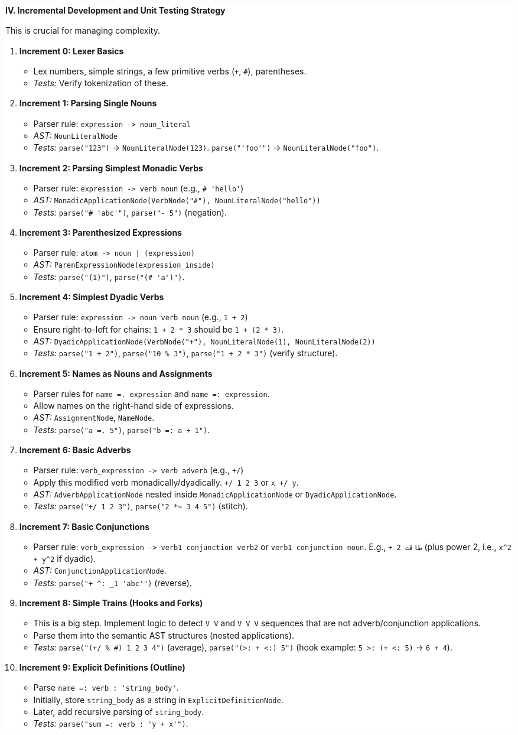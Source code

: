 **IV. Incremental Development and Unit Testing Strategy**

This is crucial for managing complexity.

1.  **Increment 0: Lexer Basics**
    * Lex numbers, simple strings, a few primitive verbs (`+`, `#`), parentheses.
    * *Tests:* Verify tokenization of these.

2.  **Increment 1: Parsing Single Nouns**
    * Parser rule: `expression -> noun_literal`
    * *AST:* `NounLiteralNode`
    * *Tests:* `parse("123")` -> `NounLiteralNode(123)`. `parse("'foo'")` -> `NounLiteralNode("foo")`.

3.  **Increment 2: Parsing Simplest Monadic Verbs**
    * Parser rule: `expression -> verb noun` (e.g., `# 'hello'`)
    * *AST:* `MonadicApplicationNode(VerbNode("#"), NounLiteralNode("hello"))`
    * *Tests:* `parse("# 'abc'")`, `parse("- 5")` (negation).

4.  **Increment 3: Parenthesized Expressions**
    * Parser rule: `atom -> noun | (expression)`
    * *AST:* `ParenExpressionNode(expression_inside)`
    * *Tests:* `parse("(1)")`, `parse("(# 'a')")`.

5.  **Increment 4: Simplest Dyadic Verbs**
    * Parser rule: `expression -> noun verb noun` (e.g., `1 + 2`)
    * Ensure right-to-left for chains: `1 + 2 * 3` should be `1 + (2 * 3)`.
    * *AST:* `DyadicApplicationNode(VerbNode("+"), NounLiteralNode(1), NounLiteralNode(2))`
    * *Tests:* `parse("1 + 2")`, `parse("10 % 3")`, `parse("1 + 2 * 3")` (verify structure).

6.  **Increment 5: Names as Nouns and Assignments**
    * Parser rules for `name =. expression` and `name =: expression`.
    * Allow names on the right-hand side of expressions.
    * *AST:* `AssignmentNode`, `NameNode`.
    * *Tests:* `parse("a =. 5")`, `parse("b =: a + 1")`.

7.  **Increment 6: Basic Adverbs**
    * Parser rule: `verb_expression -> verb adverb` (e.g., `+/`)
    * Apply this modified verb monadically/dyadically. `+/ 1 2 3` or `x +/ y`.
    * *AST:* `AdverbApplicationNode` nested inside `MonadicApplicationNode` or `DyadicApplicationNode`.
    * *Tests:* `parse("+/ 1 2 3")`, `parse("2 *~ 3 4 5")` (stitch).

8.  **Increment 7: Basic Conjunctions**
    * Parser rule: `verb_expression -> verb1 conjunction verb2` or `verb1 conjunction noun`. E.g., `+ طاقت 2` (plus power 2, i.e., `x^2 + y^2` if dyadic).
    * *AST:* `ConjunctionApplicationNode`.
    * *Tests:* `parse("+ ^: _1 'abc'")` (reverse).

9.  **Increment 8: Simple Trains (Hooks and Forks)**
    * This is a big step. Implement logic to detect `V V` and `V V V` sequences that are not adverb/conjunction applications.
    * Parse them into the semantic AST structures (nested applications).
    * *Tests:* `parse("(+/ % #) 1 2 3 4")` (average), `parse("(>: + <:) 5")` (hook example: `5 >: (+ <: 5)` -> `6 + 4`).

10. **Increment 9: Explicit Definitions (Outline)**
    * Parse `name =: verb : 'string_body'`.
    * Initially, store `string_body` as a string in `ExplicitDefinitionNode`.
    * Later, add recursive parsing of `string_body`.
    * *Tests:* `parse("sum =: verb : 'y + x'")`.
